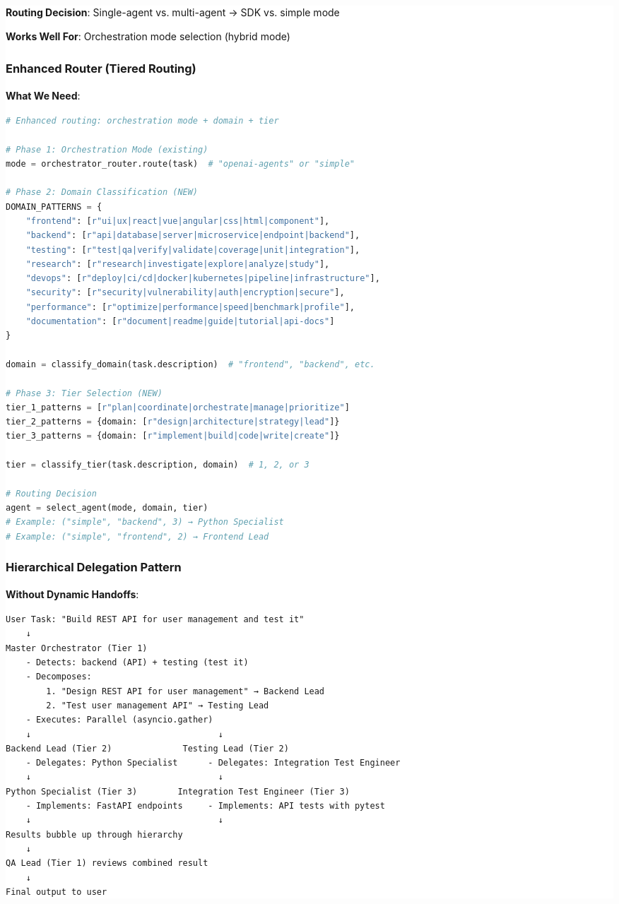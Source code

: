 **Routing Decision**: Single-agent vs. multi-agent → SDK vs. simple mode

**Works Well For**: Orchestration mode selection (hybrid mode)

### Enhanced Router (Tiered Routing)

**What We Need**:
```python
# Enhanced routing: orchestration mode + domain + tier

# Phase 1: Orchestration Mode (existing)
mode = orchestrator_router.route(task)  # "openai-agents" or "simple"

# Phase 2: Domain Classification (NEW)
DOMAIN_PATTERNS = {
    "frontend": [r"ui|ux|react|vue|angular|css|html|component"],
    "backend": [r"api|database|server|microservice|endpoint|backend"],
    "testing": [r"test|qa|verify|validate|coverage|unit|integration"],
    "research": [r"research|investigate|explore|analyze|study"],
    "devops": [r"deploy|ci/cd|docker|kubernetes|pipeline|infrastructure"],
    "security": [r"security|vulnerability|auth|encryption|secure"],
    "performance": [r"optimize|performance|speed|benchmark|profile"],
    "documentation": [r"document|readme|guide|tutorial|api-docs"]
}

domain = classify_domain(task.description)  # "frontend", "backend", etc.

# Phase 3: Tier Selection (NEW)
tier_1_patterns = [r"plan|coordinate|orchestrate|manage|prioritize"]
tier_2_patterns = {domain: [r"design|architecture|strategy|lead"]}
tier_3_patterns = {domain: [r"implement|build|code|write|create"]}

tier = classify_tier(task.description, domain)  # 1, 2, or 3

# Routing Decision
agent = select_agent(mode, domain, tier)
# Example: ("simple", "backend", 3) → Python Specialist
# Example: ("simple", "frontend", 2) → Frontend Lead
```

### Hierarchical Delegation Pattern

**Without Dynamic Handoffs**:
```
User Task: "Build REST API for user management and test it"
    ↓
Master Orchestrator (Tier 1)
    - Detects: backend (API) + testing (test it)
    - Decomposes:
        1. "Design REST API for user management" → Backend Lead
        2. "Test user management API" → Testing Lead
    - Executes: Parallel (asyncio.gather)
    ↓                                     ↓
Backend Lead (Tier 2)              Testing Lead (Tier 2)
    - Delegates: Python Specialist      - Delegates: Integration Test Engineer
    ↓                                     ↓
Python Specialist (Tier 3)        Integration Test Engineer (Tier 3)
    - Implements: FastAPI endpoints     - Implements: API tests with pytest
    ↓                                     ↓
Results bubble up through hierarchy
    ↓
QA Lead (Tier 1) reviews combined result
    ↓
Final output to user
```
